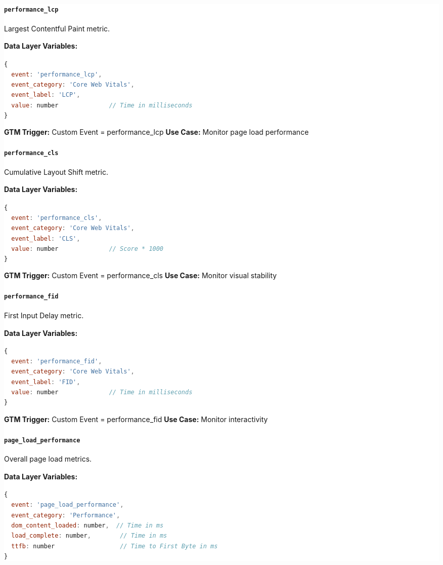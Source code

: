 #### `performance_lcp`
Largest Contentful Paint metric.

**Data Layer Variables:**
```javascript
{
  event: 'performance_lcp',
  event_category: 'Core Web Vitals',
  event_label: 'LCP',
  value: number              // Time in milliseconds
}
```

**GTM Trigger:** Custom Event = performance_lcp
**Use Case:** Monitor page load performance

#### `performance_cls`
Cumulative Layout Shift metric.

**Data Layer Variables:**
```javascript
{
  event: 'performance_cls',
  event_category: 'Core Web Vitals',
  event_label: 'CLS',
  value: number              // Score * 1000
}
```

**GTM Trigger:** Custom Event = performance_cls
**Use Case:** Monitor visual stability

#### `performance_fid`
First Input Delay metric.

**Data Layer Variables:**
```javascript
{
  event: 'performance_fid',
  event_category: 'Core Web Vitals',
  event_label: 'FID',
  value: number              // Time in milliseconds
}
```

**GTM Trigger:** Custom Event = performance_fid
**Use Case:** Monitor interactivity

#### `page_load_performance`
Overall page load metrics.

**Data Layer Variables:**
```javascript
{
  event: 'page_load_performance',
  event_category: 'Performance',
  dom_content_loaded: number,  // Time in ms
  load_complete: number,        // Time in ms
  ttfb: number                  // Time to First Byte in ms
}
```
